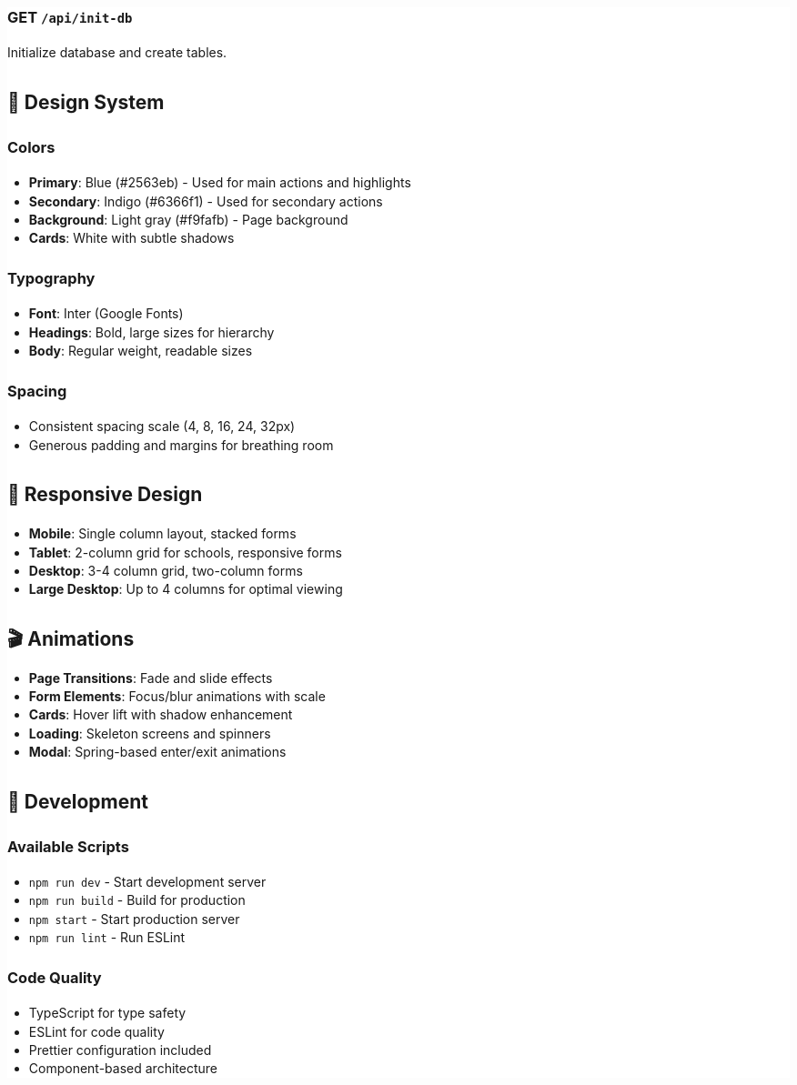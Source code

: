 ### GET `/api/init-db`
Initialize database and create tables.

## 🎨 Design System

### Colors
- **Primary**: Blue (#2563eb) - Used for main actions and highlights
- **Secondary**: Indigo (#6366f1) - Used for secondary actions
- **Background**: Light gray (#f9fafb) - Page background
- **Cards**: White with subtle shadows

### Typography
- **Font**: Inter (Google Fonts)
- **Headings**: Bold, large sizes for hierarchy
- **Body**: Regular weight, readable sizes

### Spacing
- Consistent spacing scale (4, 8, 16, 24, 32px)
- Generous padding and margins for breathing room

## 📱 Responsive Design

- **Mobile**: Single column layout, stacked forms
- **Tablet**: 2-column grid for schools, responsive forms
- **Desktop**: 3-4 column grid, two-column forms
- **Large Desktop**: Up to 4 columns for optimal viewing

## 🎬 Animations

- **Page Transitions**: Fade and slide effects
- **Form Elements**: Focus/blur animations with scale
- **Cards**: Hover lift with shadow enhancement
- **Loading**: Skeleton screens and spinners
- **Modal**: Spring-based enter/exit animations

## 🔧 Development

### Available Scripts
- `npm run dev` - Start development server
- `npm run build` - Build for production
- `npm start` - Start production server
- `npm run lint` - Run ESLint

### Code Quality
- TypeScript for type safety
- ESLint for code quality
- Prettier configuration included
- Component-based architecture
